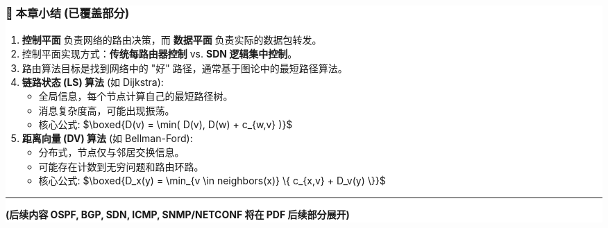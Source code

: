 
### 📝 本章小结 (已覆盖部分)

1.  **控制平面** 负责网络的路由决策，而 **数据平面** 负责实际的数据包转发。
2.  控制平面实现方式：**传统每路由器控制** vs. **SDN 逻辑集中控制**。
3.  路由算法目标是找到网络中的 "好" 路径，通常基于图论中的最短路径算法。
4.  **链路状态 (LS) 算法** (如 Dijkstra):
    *   全局信息，每个节点计算自己的最短路径树。
    *   消息复杂度高，可能出现振荡。
    *   核心公式: $\boxed{D(v) = \min( D(v), D(w) + c_{w,v} )}$
5.  **距离向量 (DV) 算法** (如 Bellman-Ford):
    *   分布式，节点仅与邻居交换信息。
    *   可能存在计数到无穷问题和路由环路。
    *   核心公式: $\boxed{D_x(y) = \min_{v \in neighbors(x)} \{ c_{x,v} + D_v(y) \}}$

---

**(后续内容 OSPF, BGP, SDN, ICMP, SNMP/NETCONF 将在 PDF 后续部分展开)**